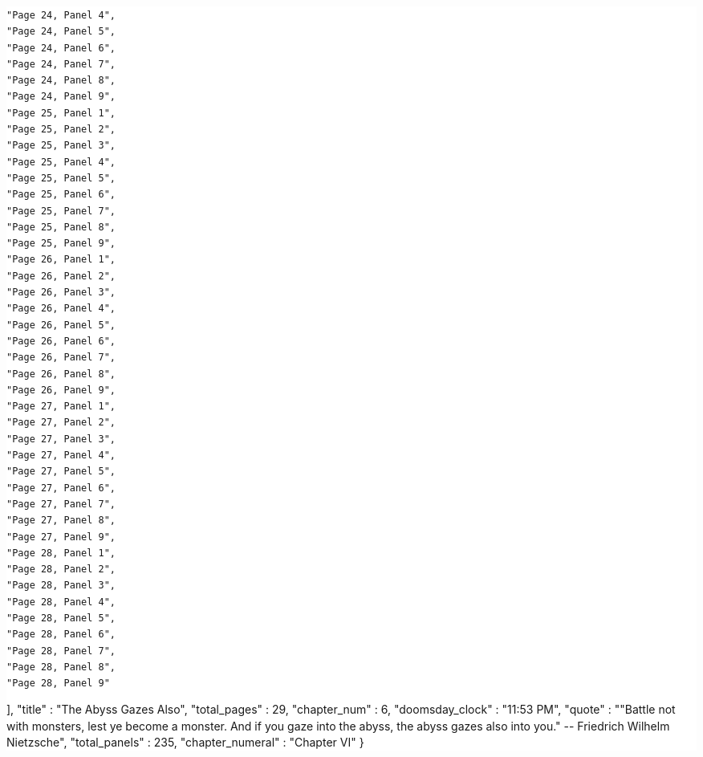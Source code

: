     "Page 24, Panel 4",
    "Page 24, Panel 5",
    "Page 24, Panel 6",
    "Page 24, Panel 7",
    "Page 24, Panel 8",
    "Page 24, Panel 9",
    "Page 25, Panel 1",
    "Page 25, Panel 2",
    "Page 25, Panel 3",
    "Page 25, Panel 4",
    "Page 25, Panel 5",
    "Page 25, Panel 6",
    "Page 25, Panel 7",
    "Page 25, Panel 8",
    "Page 25, Panel 9",
    "Page 26, Panel 1",
    "Page 26, Panel 2",
    "Page 26, Panel 3",
    "Page 26, Panel 4",
    "Page 26, Panel 5",
    "Page 26, Panel 6",
    "Page 26, Panel 7",
    "Page 26, Panel 8",
    "Page 26, Panel 9",
    "Page 27, Panel 1",
    "Page 27, Panel 2",
    "Page 27, Panel 3",
    "Page 27, Panel 4",
    "Page 27, Panel 5",
    "Page 27, Panel 6",
    "Page 27, Panel 7",
    "Page 27, Panel 8",
    "Page 27, Panel 9",
    "Page 28, Panel 1",
    "Page 28, Panel 2",
    "Page 28, Panel 3",
    "Page 28, Panel 4",
    "Page 28, Panel 5",
    "Page 28, Panel 6",
    "Page 28, Panel 7",
    "Page 28, Panel 8",
    "Page 28, Panel 9"
  ],
  "title" : "The Abyss Gazes Also",
  "total_pages" : 29,
  "chapter_num" : 6,
  "doomsday_clock" : "11:53 PM",
  "quote" : "\"Battle not with monsters, lest ye become a monster. And if you gaze into the abyss, the abyss gazes also into you.\" -- Friedrich Wilhelm Nietzsche",
  "total_panels" : 235,
  "chapter_numeral" : "Chapter VI"
}
